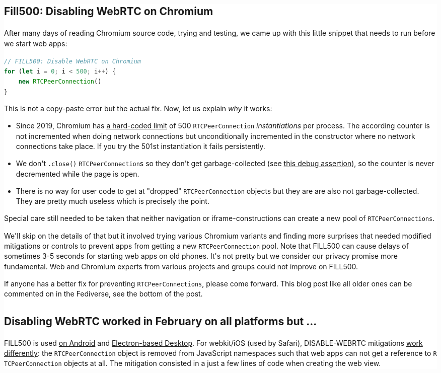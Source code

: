 
## Fill500: Disabling WebRTC on Chromium 

After many days of reading Chromium source code, trying and testing, 
we came up with this little snippet that needs to run before we start web apps: 

```javascript
// FILL500: Disable WebRTC on Chromium
for (let i = 0; i < 500; i++) {
    new RTCPeerConnection()
}
```

This is not a copy-paste error but the actual fix. 
Now, let us explain _why_ it works:

- Since 2019, Chromium has [a hard-coded limit](https://github.com/chromium/chromium/blob/c9060dc81d2a40733b627a4f5215ff237a64c691/third_party/blink/renderer/modules/peerconnection/rtc_peer_connection.cc#L155-L156)
  of 500 `RTCPeerConnection` *instantiations* per process.
  The according counter is not incremented when doing network connections but
  unconditionally incremented in the constructor where no network connections take place.
  If you try the 501st instantiation it fails persistently.

- We don't `.close()` `RTCPeerConnection`s so they don't get 
  garbage-collected (see [this debug assertion](https://github.com/chromium/chromium/blob/c9060dc81d2a40733b627a4f5215ff237a64c691/third_party/blink/renderer/modules/peerconnection/rtc_peer_connection.cc#L661)),
  so the counter is never decremented while the page is open.

- There is no way for user code to get at "dropped" `RTCPeerConnection` objects
  but they are are also not garbage-collected.
  They are pretty much useless which is precisely the point. 

Special care still needed to be taken that neither navigation or iframe-constructions
can create a new pool of `RTCPeerConnections`.

We'll skip on the details of that but it involved trying various Chromium variants 
and finding more surprises that needed modified mitigations or controls 
to prevent apps from getting a new `RTCPeerConnection` pool.
Note that FILL500 can cause delays of sometimes 3-5 seconds for starting web apps on old phones.  It's not pretty but we consider our privacy promise more fundamental.  Web and Chromium experts from various projects and groups could not improve on FILL500.

If anyone has a better fix for preventing `RTCPeerConnections`, please come forward.  This blog post like all older ones can be commented on in the Fediverse, see the bottom of the post.


## Disabling WebRTC worked in February on all platforms but ...

FILL500 is used [on Android](https://github.com/deltachat/deltachat-android/blob/605008074ec122b196e65e86e7c6c9ae9789d068/res/raw/webxdc_wrapper.html#L63-L65) and [Electron-based Desktop](https://github.com/deltachat/deltachat-desktop/blob/4e40c4304b2e41ede7ec896f9ce28fd7552fbf1f/static/webxdc-preload.js#L91-L104). For webkit/iOS (used by Safari), DISABLE-WEBRTC mitigations [work differently](https://github.com/deltachat/deltachat-ios/blob/59ce95cf7e02e3c4799aea2ca1bfed1087506928/deltachat-ios/Controller/WebxdcViewController.swift#L135-L144): the `RTCPeerConnection` object is removed from JavaScript namespaces such that web apps can not get a reference to `RTCPeerConnection` objects at all. The mitigation consisted in a just a few lines of code when creating the web view.
